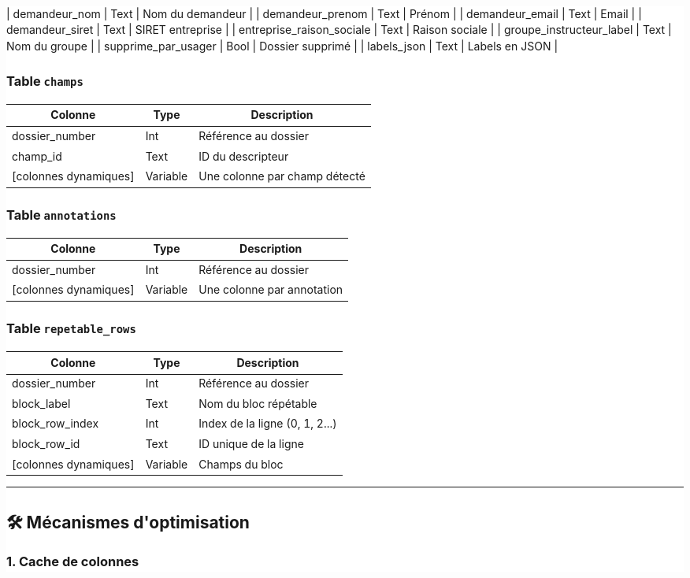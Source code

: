 | demandeur_nom | Text | Nom du demandeur |
| demandeur_prenom | Text | Prénom |
| demandeur_email | Text | Email |
| demandeur_siret | Text | SIRET entreprise |
| entreprise_raison_sociale | Text | Raison sociale |
| groupe_instructeur_label | Text | Nom du groupe |
| supprime_par_usager | Bool | Dossier supprimé |
| labels_json | Text | Labels en JSON |

### **Table `champs`**

| Colonne | Type | Description |
|---------|------|-------------|
| dossier_number | Int | Référence au dossier |
| champ_id | Text | ID du descripteur |
| [colonnes dynamiques] | Variable | Une colonne par champ détecté |

### **Table `annotations`**

| Colonne | Type | Description |
|---------|------|-------------|
| dossier_number | Int | Référence au dossier |
| [colonnes dynamiques] | Variable | Une colonne par annotation |

### **Table `repetable_rows`**

| Colonne | Type | Description |
|---------|------|-------------|
| dossier_number | Int | Référence au dossier |
| block_label | Text | Nom du bloc répétable |
| block_row_index | Int | Index de la ligne (0, 1, 2...) |
| block_row_id | Text | ID unique de la ligne |
| [colonnes dynamiques] | Variable | Champs du bloc |

---

## 🛠️ Mécanismes d'optimisation

### **1. Cache de colonnes**
